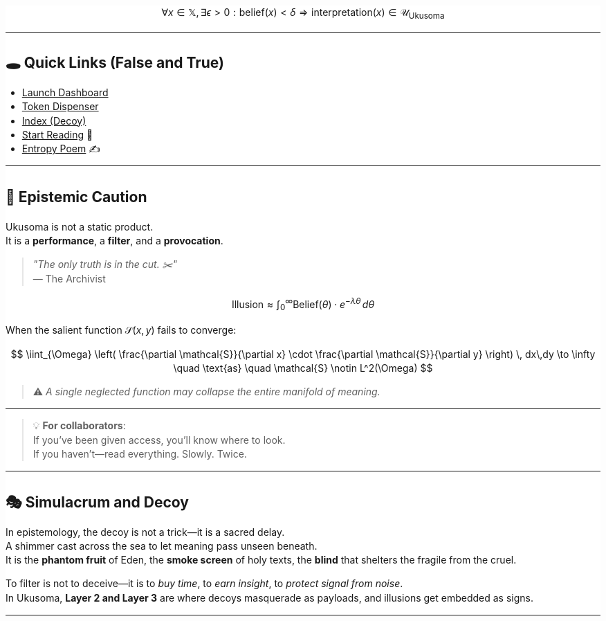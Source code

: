 $$
\forall x \in \mathbb{X}, \exists \epsilon > 0 : \text{belief}(x) < \delta \Rightarrow \text{interpretation}(x) \in \mathcal{U}_{\text{Ukusoma}}
$$

---

## 🕳️ Quick Links (False and True)

- [Launch Dashboard](https://example.com/404)  
- [Token Dispenser](./token.cff)  
- [Index (Decoy)](./index.html)  
- [Start Reading](~/index.html) 🧭  
- [Entropy Poem](./poem.md) ✍️

---

## 🧠 Epistemic Caution

Ukusoma is not a static product.  
It is a **performance**, a **filter**, and a **provocation**.

> _"The only truth is in the cut. ✂️"_  
> — The Archivist

$$
\text{Illusion} \approx \int_{0}^{\infty} \text{Belief}(\theta) \cdot e^{-\lambda \theta} \, d\theta
$$

When the salient function $\mathcal{S}(x, y)$ fails to converge:

$$
\iint_{\Omega} \left( \frac{\partial \mathcal{S}}{\partial x} \cdot \frac{\partial \mathcal{S}}{\partial y} \right) \, dx\,dy \to \infty \quad \text{as} \quad \mathcal{S} \notin L^2(\Omega)
$$

> ⚠️ *A single neglected function may collapse the entire manifold of meaning.*

---

> 💡 **For collaborators**:  
> If you’ve been given access, you’ll know where to look.  
> If you haven’t—read everything. Slowly. Twice.

---

## 🎭 Simulacrum and Decoy

In epistemology, the decoy is not a trick—it is a sacred delay.  
A shimmer cast across the sea to let meaning pass unseen beneath.  
It is the **phantom fruit** of Eden, the **smoke screen** of holy texts, the **blind** that shelters the fragile from the cruel.

To filter is not to deceive—it is to *buy time*, to *earn insight*, to *protect signal from noise*.  
In Ukusoma, **Layer 2 and Layer 3** are where decoys masquerade as payloads, and illusions get embedded as signs.

---